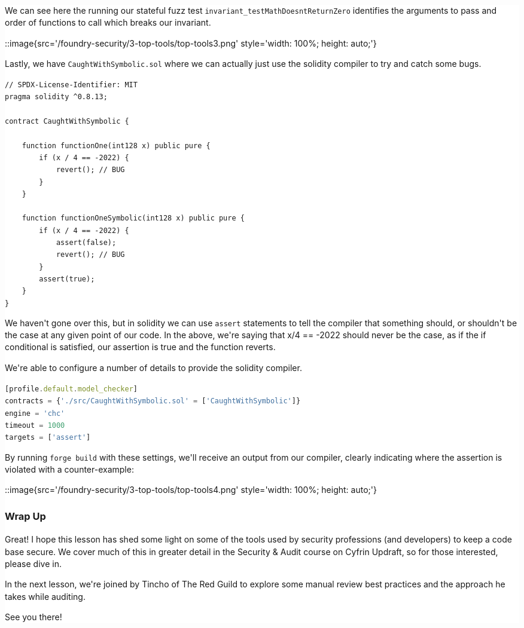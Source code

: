 We can see here the running our stateful fuzz test `invariant_testMathDoesntReturnZero` identifies the arguments to pass and order of functions to call which breaks our invariant.

::image{src='/foundry-security/3-top-tools/top-tools3.png' style='width: 100%; height: auto;'}

Lastly, we have `CaughtWithSymbolic.sol` where we can actually just use the solidity compiler to try and catch some bugs.

```solidity
// SPDX-License-Identifier: MIT
pragma solidity ^0.8.13;

contract CaughtWithSymbolic {

    function functionOne(int128 x) public pure {
        if (x / 4 == -2022) {
            revert(); // BUG
        }
    }

    function functionOneSymbolic(int128 x) public pure {
        if (x / 4 == -2022) {
            assert(false);
            revert(); // BUG
        }
        assert(true);
    }
}
```

We haven't gone over this, but in solidity we can use `assert` statements to tell the compiler that something should, or shouldn't be the case at any given point of our code. In the above, we're saying that x/4 == -2022 should never be the case, as if the if conditional is satisfied, our assertion is true and the function reverts.

We're able to configure a number of details to provide the solidity compiler.

```js
[profile.default.model_checker]
contracts = {'./src/CaughtWithSymbolic.sol' = ['CaughtWithSymbolic']}
engine = 'chc'
timeout = 1000
targets = ['assert']
```

By running `forge build` with these settings, we'll receive an output from our compiler, clearly indicating where the assertion is violated with a counter-example:

::image{src='/foundry-security/3-top-tools/top-tools4.png' style='width: 100%; height: auto;'}

### Wrap Up

Great! I hope this lesson has shed some light on some of the tools used by security professions (and developers) to keep a code base secure. We cover much of this in greater detail in the Security & Audit course on Cyfrin Updraft, so for those interested, please dive in.

In the next lesson, we're joined by Tincho of The Red Guild to explore some manual review best practices and the approach he takes while auditing.

See you there!
